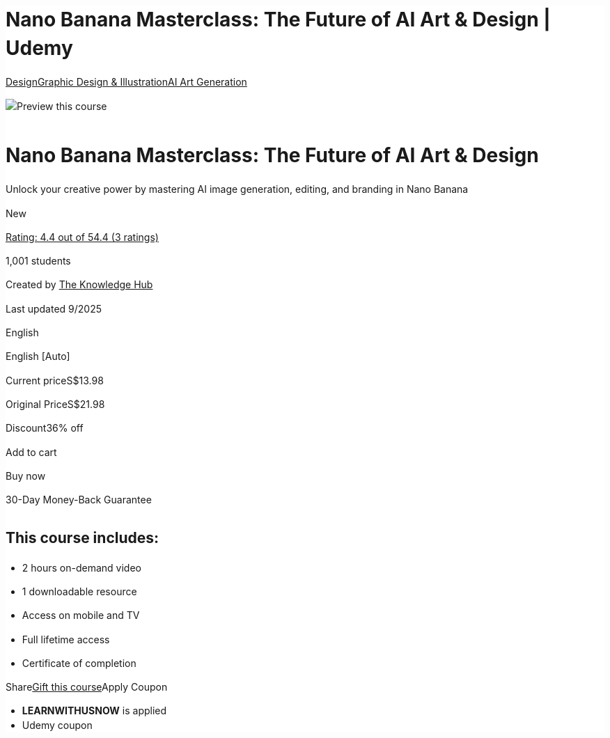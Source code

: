 # Nano Banana Masterclass: The Future of AI Art & Design | Udemy

[Design](/courses/design/)[Graphic Design & Illustration](/courses/design/graphic-design-and-illustration/)[AI Art Generation](/topic/ai-art/)

![](https://img-c.udemycdn.com/course/240x135/6827049_fc6a.jpg)Preview this course

# Nano Banana Masterclass: The Future of AI Art & Design

Unlock your creative power by mastering AI image generation, editing, and branding in Nano Banana

New

[Rating: 4.4 out of 54.4 (3 ratings)](#reviews)

1,001 students

Created by [The Knowledge Hub](#instructor-1)

Last updated 9/2025

English

English \[Auto\]

Current priceS$13.98

Original PriceS$21.98

Discount36% off

Add to cart

Buy now

30-Day Money-Back Guarantee

## This course includes:

-   2 hours on-demand video
    
-   1 downloadable resource
    
-   Access on mobile and TV
    
-   Full lifetime access
    
-   Certificate of completion
    

Share[Gift this course](https://www.udemy.com/join/signup-popup/?locale=en_US&response_type=html&return_link=https%3A%2F%2Fwww.udemy.com%2Fcourse%2Fnano-banana-masterclass-the-future-of-ai-art-design%2F%3FcouponCode%3DMT250923G1&source=course_landing_page&ref=&next=%2Fgift%2Fnano-banana-masterclass-the-future-of-ai-art-design%2F%3FcouponCode%3DLEARNWITHUSNOW)Apply Coupon

-   **LEARNWITHUSNOW** is applied
-   Udemy coupon
